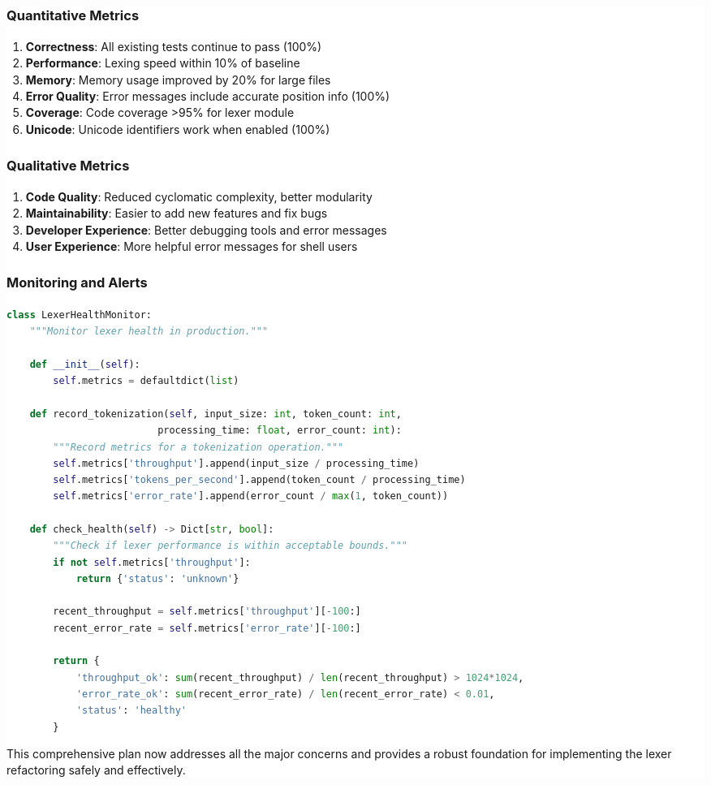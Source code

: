 ### Quantitative Metrics

1. **Correctness**: All existing tests continue to pass (100%)
2. **Performance**: Lexing speed within 10% of baseline
3. **Memory**: Memory usage improved by 20% for large files
4. **Error Quality**: Error messages include accurate position info (100%)
5. **Coverage**: Code coverage >95% for lexer module
6. **Unicode**: Unicode identifiers work when enabled (100%)

### Qualitative Metrics

1. **Code Quality**: Reduced cyclomatic complexity, better modularity
2. **Maintainability**: Easier to add new features and fix bugs
3. **Developer Experience**: Better debugging tools and error messages
4. **User Experience**: More helpful error messages for shell users

### Monitoring and Alerts

```python
class LexerHealthMonitor:
    """Monitor lexer health in production."""
    
    def __init__(self):
        self.metrics = defaultdict(list)
        
    def record_tokenization(self, input_size: int, token_count: int, 
                          processing_time: float, error_count: int):
        """Record metrics for a tokenization operation."""
        self.metrics['throughput'].append(input_size / processing_time)
        self.metrics['tokens_per_second'].append(token_count / processing_time)
        self.metrics['error_rate'].append(error_count / max(1, token_count))
        
    def check_health(self) -> Dict[str, bool]:
        """Check if lexer performance is within acceptable bounds."""
        if not self.metrics['throughput']:
            return {'status': 'unknown'}
            
        recent_throughput = self.metrics['throughput'][-100:]
        recent_error_rate = self.metrics['error_rate'][-100:]
        
        return {
            'throughput_ok': sum(recent_throughput) / len(recent_throughput) > 1024*1024,
            'error_rate_ok': sum(recent_error_rate) / len(recent_error_rate) < 0.01,
            'status': 'healthy'
        }
```

This comprehensive plan now addresses all the major concerns and provides a robust foundation for implementing the lexer refactoring safely and effectively.
